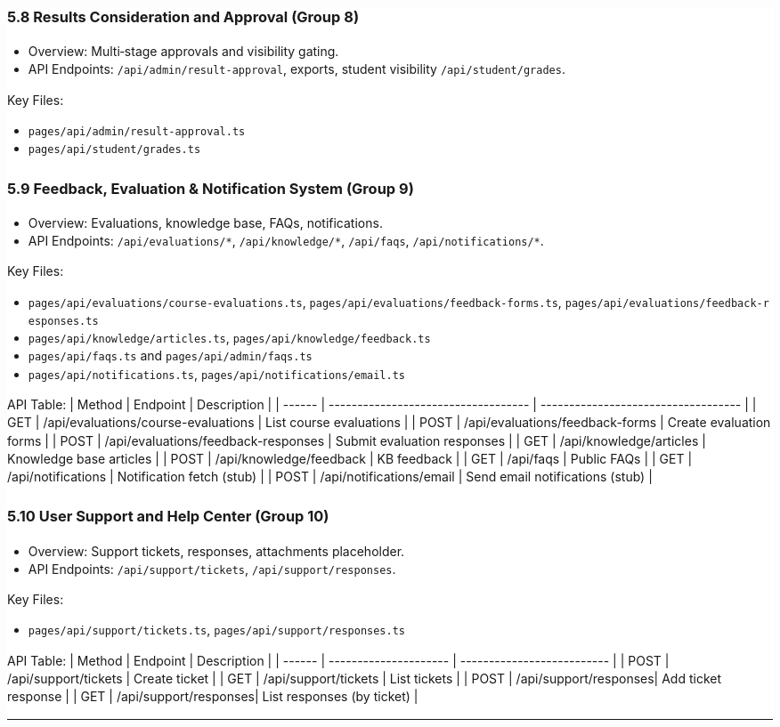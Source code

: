 ### 5.8 Results Consideration and Approval (Group 8)

- Overview: Multi‑stage approvals and visibility gating.
- API Endpoints: `/api/admin/result-approval`, exports, student visibility `/api/student/grades`.

Key Files:

- `pages/api/admin/result-approval.ts`
- `pages/api/student/grades.ts`

### 5.9 Feedback, Evaluation & Notification System (Group 9)

- Overview: Evaluations, knowledge base, FAQs, notifications.
- API Endpoints: `/api/evaluations/*`, `/api/knowledge/*`, `/api/faqs`, `/api/notifications/*`.

Key Files:

- `pages/api/evaluations/course-evaluations.ts`, `pages/api/evaluations/feedback-forms.ts`, `pages/api/evaluations/feedback-responses.ts`
- `pages/api/knowledge/articles.ts`, `pages/api/knowledge/feedback.ts`
- `pages/api/faqs.ts` and `pages/api/admin/faqs.ts`
- `pages/api/notifications.ts`, `pages/api/notifications/email.ts`

API Table:
| Method | Endpoint | Description |
| ------ | ----------------------------------- | ----------------------------------- |
| GET | /api/evaluations/course-evaluations | List course evaluations |
| POST | /api/evaluations/feedback-forms | Create evaluation forms |
| POST | /api/evaluations/feedback-responses | Submit evaluation responses |
| GET | /api/knowledge/articles | Knowledge base articles |
| POST | /api/knowledge/feedback | KB feedback |
| GET | /api/faqs | Public FAQs |
| GET | /api/notifications | Notification fetch (stub) |
| POST | /api/notifications/email | Send email notifications (stub) |

### 5.10 User Support and Help Center (Group 10)

- Overview: Support tickets, responses, attachments placeholder.
- API Endpoints: `/api/support/tickets`, `/api/support/responses`.

Key Files:

- `pages/api/support/tickets.ts`, `pages/api/support/responses.ts`

API Table:
| Method | Endpoint | Description |
| ------ | --------------------- | -------------------------- |
| POST | /api/support/tickets | Create ticket |
| GET | /api/support/tickets | List tickets |
| POST | /api/support/responses| Add ticket response |
| GET | /api/support/responses| List responses (by ticket) |

---